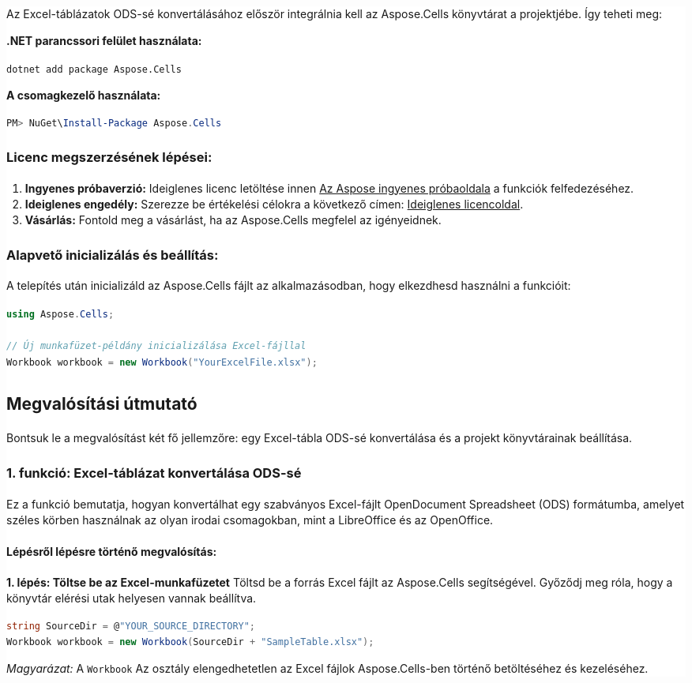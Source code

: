 Az Excel-táblázatok ODS-sé konvertálásához először integrálnia kell az Aspose.Cells könyvtárat a projektjébe. Így teheti meg:

**.NET parancssori felület használata:**
```shell
dotnet add package Aspose.Cells
```

**A csomagkezelő használata:**
```powershell
PM> NuGet\Install-Package Aspose.Cells
```

### Licenc megszerzésének lépései:
1. **Ingyenes próbaverzió:** Ideiglenes licenc letöltése innen [Az Aspose ingyenes próbaoldala](https://releases.aspose.com/cells/net/) a funkciók felfedezéséhez.
2. **Ideiglenes engedély:** Szerezze be értékelési célokra a következő címen: [Ideiglenes licencoldal](https://purchase.aspose.com/temporary-license/).
3. **Vásárlás:** Fontold meg a vásárlást, ha az Aspose.Cells megfelel az igényeidnek.

### Alapvető inicializálás és beállítás:
A telepítés után inicializáld az Aspose.Cells fájlt az alkalmazásodban, hogy elkezdhesd használni a funkcióit:

```csharp
using Aspose.Cells;

// Új munkafüzet-példány inicializálása Excel-fájllal
Workbook workbook = new Workbook("YourExcelFile.xlsx");
```

## Megvalósítási útmutató

Bontsuk le a megvalósítást két fő jellemzőre: egy Excel-tábla ODS-sé konvertálása és a projekt könyvtárainak beállítása.

### 1. funkció: Excel-táblázat konvertálása ODS-sé

Ez a funkció bemutatja, hogyan konvertálhat egy szabványos Excel-fájlt OpenDocument Spreadsheet (ODS) formátumba, amelyet széles körben használnak az olyan irodai csomagokban, mint a LibreOffice és az OpenOffice.

#### Lépésről lépésre történő megvalósítás:

**1. lépés: Töltse be az Excel-munkafüzetet**
Töltsd be a forrás Excel fájlt az Aspose.Cells segítségével. Győződj meg róla, hogy a könyvtár elérési utak helyesen vannak beállítva.

```csharp
string SourceDir = @"YOUR_SOURCE_DIRECTORY";
Workbook workbook = new Workbook(SourceDir + "SampleTable.xlsx");
```
*Magyarázat:* A `Workbook` Az osztály elengedhetetlen az Excel fájlok Aspose.Cells-ben történő betöltéséhez és kezeléséhez.
